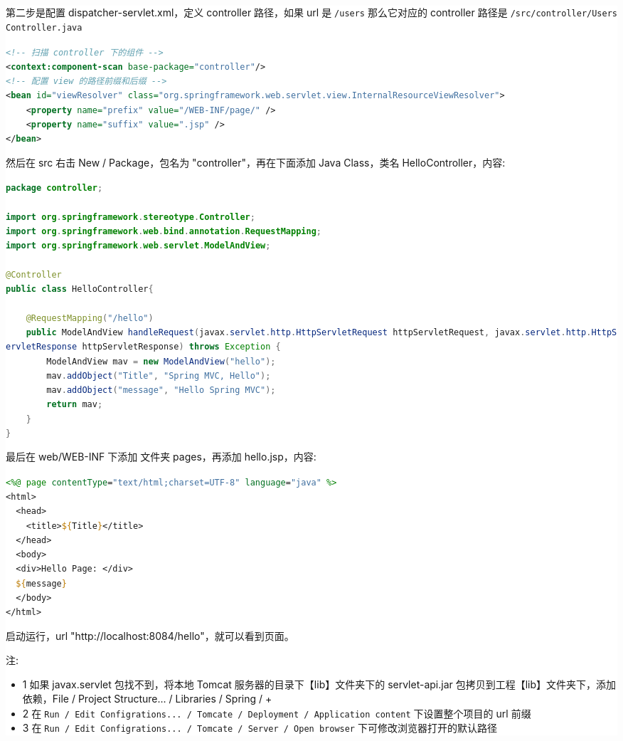 第二步是配置 dispatcher-servlet.xml，定义 controller 路径，如果 url 是 `/users` 那么它对应的 controller 路径是 `/src/controller/UsersController.java`

```xml
<!-- 扫描 controller 下的组件 -->
<context:component-scan base-package="controller"/>
<!-- 配置 view 的路径前缀和后缀 -->
<bean id="viewResolver" class="org.springframework.web.servlet.view.InternalResourceViewResolver">
    <property name="prefix" value="/WEB-INF/page/" />
    <property name="suffix" value=".jsp" />
</bean>
```

然后在 src 右击 New / Package，包名为 "controller"，再在下面添加 Java Class，类名 HelloController，内容:

```java
package controller;

import org.springframework.stereotype.Controller;
import org.springframework.web.bind.annotation.RequestMapping;
import org.springframework.web.servlet.ModelAndView;

@Controller
public class HelloController{

    @RequestMapping("/hello")
    public ModelAndView handleRequest(javax.servlet.http.HttpServletRequest httpServletRequest, javax.servlet.http.HttpServletResponse httpServletResponse) throws Exception {
        ModelAndView mav = new ModelAndView("hello");
        mav.addObject("Title", "Spring MVC, Hello");
        mav.addObject("message", "Hello Spring MVC");
        return mav;
    }
}
```

最后在 web/WEB-INF 下添加 文件夹 pages，再添加 hello.jsp，内容:

```jsp
<%@ page contentType="text/html;charset=UTF-8" language="java" %>
<html>
  <head>
    <title>${Title}</title>
  </head>
  <body>
  <div>Hello Page: </div>
  ${message}
  </body>
</html>
```

启动运行，url "http://localhost:8084/hello"，就可以看到页面。

注: 
- 1 如果 javax.servlet 包找不到，将本地 Tomcat 服务器的目录下【lib】文件夹下的 servlet-api.jar 包拷贝到工程【lib】文件夹下，添加依赖，File / Project Structure... / Libraries / Spring / +
- 2 在 `Run / Edit Configrations... / Tomcate / Deployment / Application content` 下设置整个项目的 url 前缀
- 3 在 `Run / Edit Configrations... / Tomcate / Server / Open browser` 下可修改浏览器打开的默认路径
